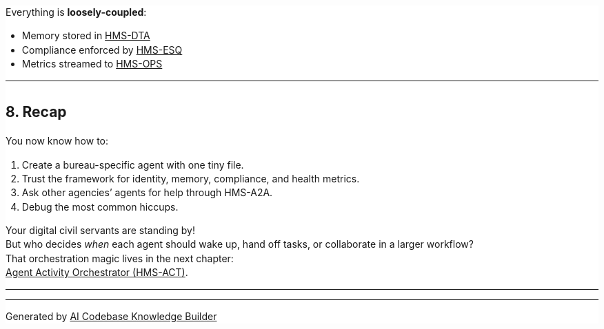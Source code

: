 Everything is **loosely-coupled**:

* Memory stored in [HMS-DTA](06_data___telemetry_hub__hms_dta__.md)  
* Compliance enforced by [HMS-ESQ](11_compliance___legal_reasoner__hms_esq__.md)  
* Metrics streamed to [HMS-OPS](07_operational_monitoring___reliability_layer__hms_ops__.md)

---

## 8. Recap

You now know how to:

1. Create a bureau-specific agent with one tiny file.  
2. Trust the framework for identity, memory, compliance, and health metrics.  
3. Ask other agencies’ agents for help through HMS-A2A.  
4. Debug the most common hiccups.

Your digital civil servants are standing by!  
But who decides *when* each agent should wake up, hand off tasks, or collaborate in a larger workflow?  
That orchestration magic lives in the next chapter:  
[Agent Activity Orchestrator (HMS-ACT)](09_agent_activity_orchestrator__hms_act__.md).

---

---

Generated by [AI Codebase Knowledge Builder](https://github.com/The-Pocket/Tutorial-Codebase-Knowledge)